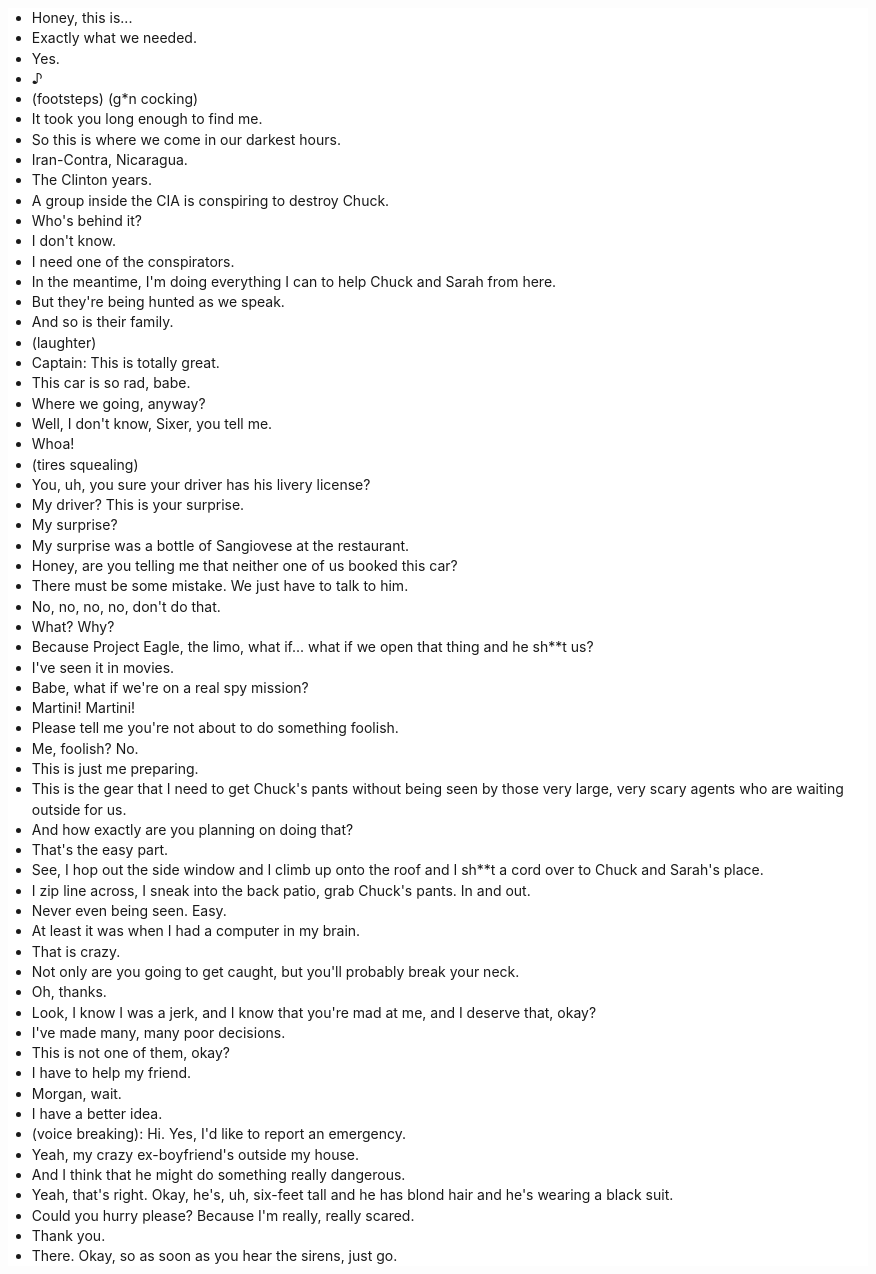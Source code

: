 - Honey, this is...
- Exactly what we needed.
- Yes.
- ♪
- (footsteps) (g\*n cocking)
- It took you long enough to find me.
- So this is where we come in our darkest hours.
- Iran-Contra, Nicaragua.
- The Clinton years.
- A group inside the CIA is conspiring to destroy Chuck.
- Who's behind it?
- I don't know.
- I need one of the conspirators.
- In the meantime, I'm doing everything I can to help Chuck and Sarah from here.
- But they're being hunted as we speak.
- And so is their family.
- (laughter)
- Captain: This is totally great.
- This car is so rad, babe.
- Where we going, anyway?
- Well, I don't know, Sixer, you tell me.
- Whoa!
- (tires squealing)
- You, uh, you sure your driver has his livery license?
- My driver? This is your surprise.
- My surprise?
- My surprise was a bottle of Sangiovese at the restaurant.
- Honey, are you telling me that neither one of us booked this car?
- There must be some mistake. We just have to talk to him.
- No, no, no, no, don't do that.
- What? Why?
- Because Project Eagle, the limo, what if... what if we open that thing and he sh\*\*t us?
- I've seen it in movies.
- Babe, what if we're on a real spy mission?
- Martini! Martini!
- Please tell me you're not about to do something foolish.
- Me, foolish? No.
- This is just me preparing.
- This is the gear that I need to get Chuck's pants without being seen by those very large, very scary agents who are waiting outside for us.
- And how exactly are you planning on doing that?
- That's the easy part.
- See, I hop out the side window and I climb up onto the roof and I sh\*\*t a cord over to Chuck and Sarah's place.
- I zip line across, I sneak into the back patio, grab Chuck's pants. In and out.
- Never even being seen. Easy.
- At least it was when I had a computer in my brain.
- That is crazy.
- Not only are you going to get caught, but you'll probably break your neck.
- Oh, thanks.
- Look, I know I was a jerk, and I know that you're mad at me, and I deserve that, okay?
- I've made many, many poor decisions.
- This is not one of them, okay?
- I have to help my friend.
- Morgan, wait.
- I have a better idea.
- (voice breaking): Hi. Yes, I'd like to report an emergency.
- Yeah, my crazy ex-boyfriend's outside my house.
- And I think that he might do something really dangerous.
- Yeah, that's right. Okay, he's, uh, six-feet tall and he has blond hair and he's wearing a black suit.
- Could you hurry please? Because I'm really, really scared.
- Thank you.
- There. Okay, so as soon as you hear the sirens, just go.